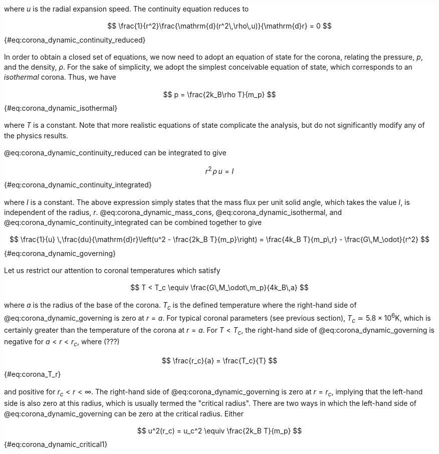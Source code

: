 where $u$ is the radial expansion speed. The continuity equation reduces to

$$
\frac{1}{r^2}\frac{\mathrm{d}(r^2\,\rho\,u)}{\mathrm{d}r} = 0
$$ {#eq:corona_dynamic_continuity_reduced}

In order to obtain a closed set of equations, we now need to adopt an equation of state for the corona, relating the pressure, $p$, and the density, $\rho$. For the sake of simplicity, we adopt the simplest conceivable equation of state, which corresponds to an _isothermal_ corona. Thus, we have

$$
p = \frac{2k_B\rho T}{m_p}
$$ {#eq:corona_dynamic_isothermal}

where $T$ is a constant. Note that more realistic equations of state complicate the analysis, but do not significantly modify any of the physics results.

@eq:corona_dynamic_continuity_reduced can be integrated to give

$$
r^2\,\rho\,u = I
$$ {#eq:corona_dynamic_continuity_integrated}

where $I$ is a constant. The above expression simply states that the mass flux per unit solid angle, which takes the value $I$, is independent of the radius, $r$. @eq:corona_dynamic_mass_cons, @eq:corona_dynamic_isothermal, and @eq:corona_dynamic_continuity_integrated can be combined together to give

$$
\frac{1}{u} \,\frac{du}{\mathrm{d}r}\left(u^2 - \frac{2k_B T}{m_p}\right) = \frac{4k_B T}{m_p\,r} - \frac{G\,M_\odot}{r^2}
$$ {#eq:corona_dynamic_governing}

Let us restrict our attention to coronal temperatures which satisfy

$$
T < T_c \equiv \frac{G\,M_\odot\,m_p}{4k_B\,a}
$$

where $a$ is the radius of the base of the corona. $T_c$ is the defined temperature where the right-hand side of @eq:corona_dynamic_governing is zero at $r=a$. For typical coronal parameters (see previous section), $T_c\simeq 5.8\times 10^6$K, which is certainly greater than the temperature of the corona at $r=a$. For $T<T_c$, the right-hand side of @eq:corona_dynamic_governing is negative for $a<r<r_c$, where (???)

$$
\frac{r_c}{a} = \frac{T_c}{T}
$$ {#eq:corona_T_r}

and positive for $r_c<r<\infty$. The right-hand side of @eq:corona_dynamic_governing is zero at $r=r_c$, implying that the left-hand side is also zero at this radius, which is usually termed the "critical radius". There are two ways in which the left-hand side of @eq:corona_dynamic_governing can be zero at the critical radius. Either

$$
u^2(r_c) = u_c^2 \equiv \frac{2k_B T}{m_p}
$$ {#eq:corona_dynamic_critical1}
